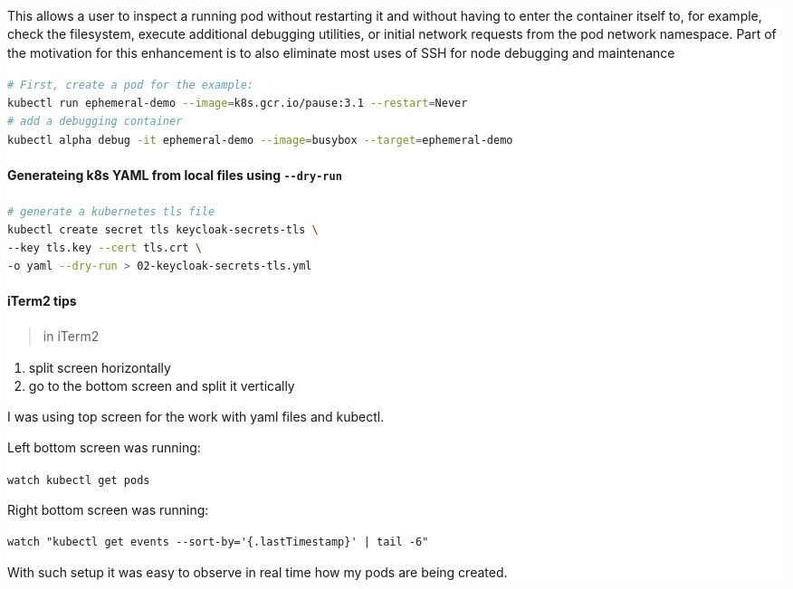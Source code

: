 This allows a user to inspect a running pod without restarting it and without having to enter the container itself to, for example, check the filesystem, execute additional debugging utilities, or initial network requests from the pod network namespace. Part of the motivation for this enhancement is to also eliminate most uses of SSH for node debugging and maintenance

```bash
# First, create a pod for the example: 
kubectl run ephemeral-demo --image=k8s.gcr.io/pause:3.1 --restart=Never
# add a debugging container 
kubectl alpha debug -it ephemeral-demo --image=busybox --target=ephemeral-demo
```

#### Generateing k8s YAML from local files using `--dry-run`
```bash
# generate a kubernetes tls file
kubectl create secret tls keycloak-secrets-tls \
--key tls.key --cert tls.crt \
-o yaml --dry-run > 02-keycloak-secrets-tls.yml
```

#### iTerm2 tips
> in iTerm2
1. split screen horizontally
2. go to the bottom screen and split it vertically

I was using top screen for the work with yaml files and kubectl.

Left bottom screen was running:

    watch kubectl get pods

Right bottom screen was running:

    watch "kubectl get events --sort-by='{.lastTimestamp}' | tail -6"

With such setup it was easy to observe in real time how my pods are being created.

